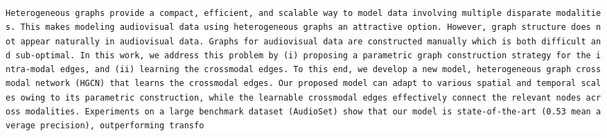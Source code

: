     Heterogeneous graphs provide a compact, efficient, and scalable way to model data involving multiple disparate modalities. This makes modeling audiovisual data using heterogeneous graphs an attractive option. However, graph structure does not appear naturally in audiovisual data. Graphs for audiovisual data are constructed manually which is both difficult and sub-optimal. In this work, we address this problem by (i) proposing a parametric graph construction strategy for the intra-modal edges, and (ii) learning the crossmodal edges. To this end, we develop a new model, heterogeneous graph crossmodal network (HGCN) that learns the crossmodal edges. Our proposed model can adapt to various spatial and temporal scales owing to its parametric construction, while the learnable crossmodal edges effectively connect the relevant nodes across modalities. Experiments on a large benchmark dataset (AudioSet) show that our model is state-of-the-art (0.53 mean average precision), outperforming transfo
    
[^4]: 文本转语音的细粒度情感控制：学习排名内部和外部类情感强度

    Fine-grained Emotional Control of Text-To-Speech: Learning To Rank Inter- And Intra-Class Emotion Intensities. (arXiv:2303.01508v2 [cs.SD] UPDATED)

    [http://arxiv.org/abs/2303.01508](http://arxiv.org/abs/2303.01508)

    本文提出了一种细粒度可控情感TTS，考虑了内部和外部类距离，并能够合成具有可识别强度差异的语音。

    This paper proposes a fine-grained controllable emotional TTS, that considers both interand intra-class distances and be able to synthesize speech with recognizable intensity difference.

    最先进的文本转语音（TTS）模型能够产生高质量的语音。然而，生成的语音通常在情感表达上是中性的，而很多时候人们希望对单词或音素进行细粒度的情感控制。虽然仍然具有挑战性，但最近已经提出了第一批TTS模型，能够通过手动分配情感强度来控制语音。不幸的是，由于忽略了内部类距离，强度差异经常无法识别。在本文中，我们提出了一种细粒度可控情感TTS，考虑了内部和外部类距离，并能够合成具有可识别强度差异的语音。我们的主观和客观实验表明，我们的模型在可控性、情感表达和自然度方面超过了两个最先进的可控TTS模型。

    State-of-the-art Text-To-Speech (TTS) models are capable of producing high-quality speech. The generated speech, however, is usually neutral in emotional expression, whereas very often one would want fine-grained emotional control of words or phonemes. Although still challenging, the first TTS models have been recently proposed that are able to control voice by manually assigning emotion intensity. Unfortunately, due to the neglect of intra-class distance, the intensity differences are often unrecognizable. In this paper, we propose a fine-grained controllable emotional TTS, that considers both interand intra-class distances and be able to synthesize speech with recognizable intensity difference. Our subjective and objective experiments demonstrate that our model exceeds two state-of-the-art controllable TTS models for controllability, emotion expressiveness and naturalness.
    
[^5]: 感知-神经-物理声音匹配

    Perceptual-Neural-Physical Sound Matching. (arXiv:2301.02886v2 [cs.SD] UPDATED)

    [http://arxiv.org/abs/2301.02886](http://arxiv.org/abs/2301.02886)

    本文提出了一种新的声音匹配算法，称为感知-神经-物理损失（PNP），它是频谱损失的最优二次近似，能够更好地适应不同参数的感知重要性，同时具有快速收敛的特点。

    This paper proposes a new sound matching algorithm called Perceptual-Neural-Physical loss (PNP), which is the optimal quadratic approximation of spectral loss and can better accommodate the differing perceptual significance of each parameter while having fast convergence.

    声音匹配算法旨在通过参数化音频合成来近似目标波形。深度神经网络在匹配持续谐波音调方面取得了有希望的结果。然而，当目标是非平稳和非谐波的时候，例如打击乐器，任务就更具挑战性。我们将这个问题归因于损失函数的不足。一方面，参数域中的均方误差，称为“P-loss”，简单快速，但未能适应每个参数的不同感知重要性。另一方面，频谱时间域中的均方误差，称为“频谱损失”，在感知上是有动机的，并在可微分数字信号处理（DDSP）中发挥作用。然而，频谱损失是音高间隔的不良预测因素，其梯度可能计算成本高，因此收敛速度较慢。在这个困境中，我们提出了感知-神经-物理损失（PNP）。PNP是频谱损失的最优二次近似，同时具有快速收敛的特点。

    Sound matching algorithms seek to approximate a target waveform by parametric audio synthesis. Deep neural networks have achieved promising results in matching sustained harmonic tones. However, the task is more challenging when targets are nonstationary and inharmonic, e.g., percussion. We attribute this problem to the inadequacy of loss function. On one hand, mean square error in the parametric domain, known as "P-loss", is simple and fast but fails to accommodate the differing perceptual significance of each parameter. On the other hand, mean square error in the spectrotemporal domain, known as "spectral loss", is perceptually motivated and serves in differentiable digital signal processing (DDSP). Yet, spectral loss is a poor predictor of pitch intervals and its gradient may be computationally expensive; hence a slow convergence. Against this conundrum, we present Perceptual-Neural-Physical loss (PNP). PNP is the optimal quadratic approximation of spectral loss while being as fast 
    

[^1]: 临床BERTScore：临床环境下自动语音识别性能的改进度量
[^2]: 利用预训练的AudioLDM进行文本到声音生成：基准研究
[^3]: 异构图学习在声音事件分类中的应用
[^6]: 一份大规模的、基于PCR的COVID-19声音数据集
[^7]: 神经转录器训练：采用逐样本计算减少内存消耗
[^8]: 深度神经Mel-Subband波束成形器用于车载语音分离
[^9]: LA-VocE: 使用神经声码器的低信噪比音频视觉语音增强
[^10]: 意外学习者：自监督多语言模型中的口语语言识别
[^11]: 去除噪音：心理声学和基于包络的特征在机械故障检测中的实证比较
[^12]: 利用元数据和对比学习学习音频特征
[^13]: Articulation GAN: 无监督建模关节学习
[^14]: 回放：迭代注意力用于音频识别
[^15]: PSVRF: 无参考学习还原变调语音
[^16]: Uconv-Conformer: 针对端到端语音识别的输入序列长度大幅缩减的新型架构
[^17]: 日语ASR中基于音节和字符目标的交替中间条件